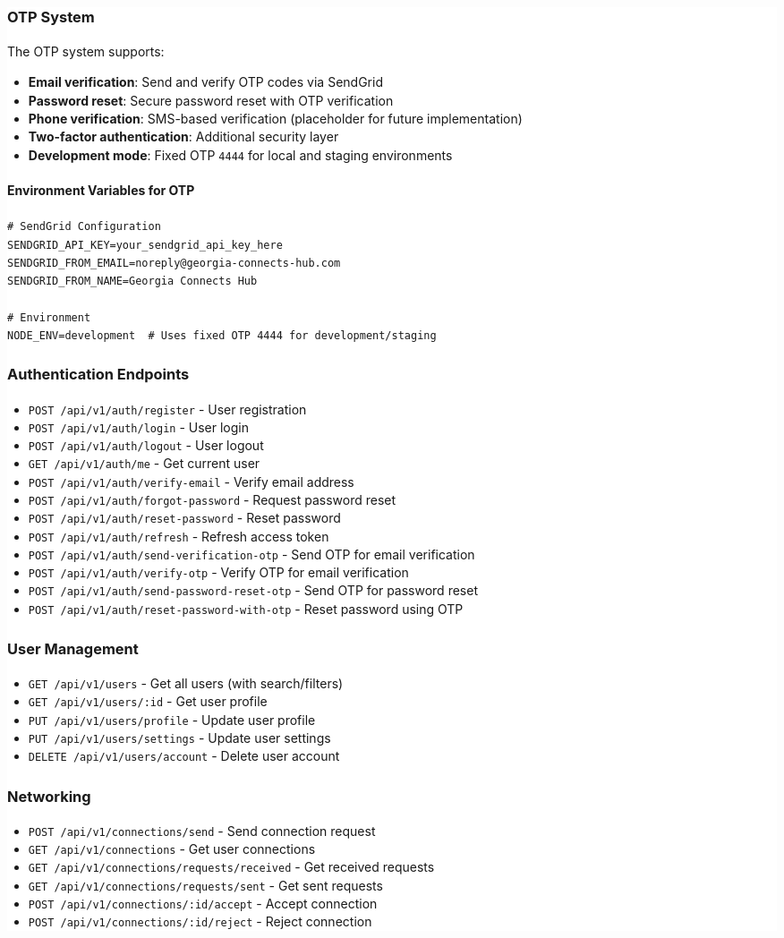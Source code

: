 ### OTP System

The OTP system supports:

- **Email verification**: Send and verify OTP codes via SendGrid
- **Password reset**: Secure password reset with OTP verification
- **Phone verification**: SMS-based verification (placeholder for future implementation)
- **Two-factor authentication**: Additional security layer
- **Development mode**: Fixed OTP `4444` for local and staging environments

#### Environment Variables for OTP

```env
# SendGrid Configuration
SENDGRID_API_KEY=your_sendgrid_api_key_here
SENDGRID_FROM_EMAIL=noreply@georgia-connects-hub.com
SENDGRID_FROM_NAME=Georgia Connects Hub

# Environment
NODE_ENV=development  # Uses fixed OTP 4444 for development/staging
```

### Authentication Endpoints

- `POST /api/v1/auth/register` - User registration
- `POST /api/v1/auth/login` - User login
- `POST /api/v1/auth/logout` - User logout
- `GET /api/v1/auth/me` - Get current user
- `POST /api/v1/auth/verify-email` - Verify email address
- `POST /api/v1/auth/forgot-password` - Request password reset
- `POST /api/v1/auth/reset-password` - Reset password
- `POST /api/v1/auth/refresh` - Refresh access token
- `POST /api/v1/auth/send-verification-otp` - Send OTP for email verification
- `POST /api/v1/auth/verify-otp` - Verify OTP for email verification
- `POST /api/v1/auth/send-password-reset-otp` - Send OTP for password reset
- `POST /api/v1/auth/reset-password-with-otp` - Reset password using OTP

### User Management

- `GET /api/v1/users` - Get all users (with search/filters)
- `GET /api/v1/users/:id` - Get user profile
- `PUT /api/v1/users/profile` - Update user profile
- `PUT /api/v1/users/settings` - Update user settings
- `DELETE /api/v1/users/account` - Delete user account

### Networking

- `POST /api/v1/connections/send` - Send connection request
- `GET /api/v1/connections` - Get user connections
- `GET /api/v1/connections/requests/received` - Get received requests
- `GET /api/v1/connections/requests/sent` - Get sent requests
- `POST /api/v1/connections/:id/accept` - Accept connection
- `POST /api/v1/connections/:id/reject` - Reject connection
